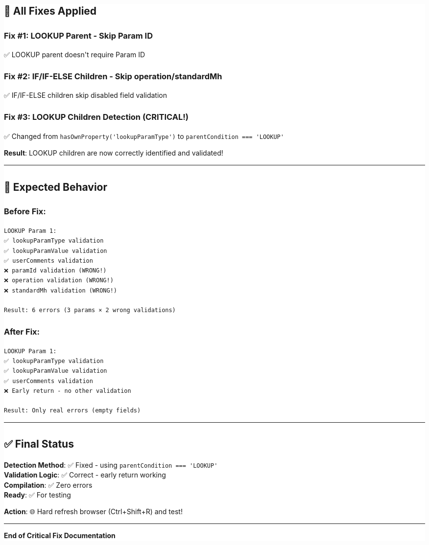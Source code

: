
## 📝 All Fixes Applied

### Fix #1: LOOKUP Parent - Skip Param ID
✅ LOOKUP parent doesn't require Param ID

### Fix #2: IF/IF-ELSE Children - Skip operation/standardMh
✅ IF/IF-ELSE children skip disabled field validation

### Fix #3: LOOKUP Children Detection (CRITICAL!)
✅ Changed from `hasOwnProperty('lookupParamType')` to `parentCondition === 'LOOKUP'`

**Result**: LOOKUP children are now correctly identified and validated!

---

## 🎯 Expected Behavior

### Before Fix:
```
LOOKUP Param 1:
✅ lookupParamType validation
✅ lookupParamValue validation
✅ userComments validation
❌ paramId validation (WRONG!)
❌ operation validation (WRONG!)
❌ standardMh validation (WRONG!)

Result: 6 errors (3 params × 2 wrong validations)
```

### After Fix:
```
LOOKUP Param 1:
✅ lookupParamType validation
✅ lookupParamValue validation
✅ userComments validation
❌ Early return - no other validation

Result: Only real errors (empty fields)
```

---

## ✅ Final Status

**Detection Method**: ✅ Fixed - using `parentCondition === 'LOOKUP'`  
**Validation Logic**: ✅ Correct - early return working  
**Compilation**: ✅ Zero errors  
**Ready**: ✅ For testing  

**Action**: 🌐 Hard refresh browser (Ctrl+Shift+R) and test!

---

**End of Critical Fix Documentation**

